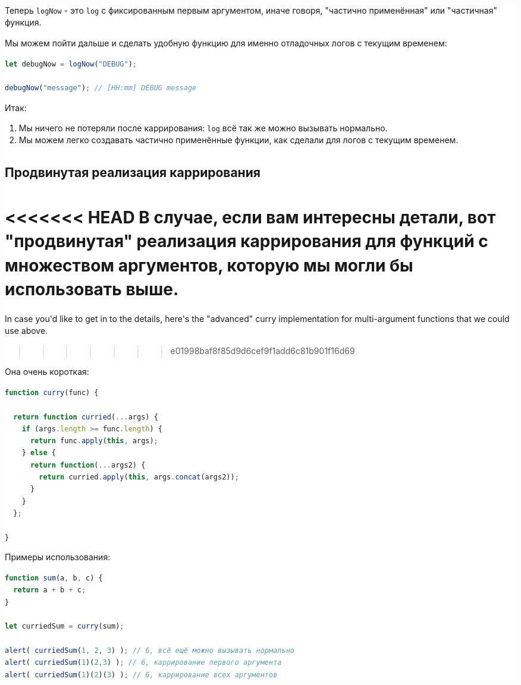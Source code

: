 Теперь `logNow` - это `log` с фиксированным первым аргументом, иначе говоря, "частично применённая" или "частичная" функция.

Мы можем пойти дальше и сделать удобную функцию для именно отладочных логов с текущим временем:

```js
let debugNow = logNow("DEBUG");

debugNow("message"); // [HH:mm] DEBUG message
```

Итак:
1. Мы ничего не потеряли после каррирования: `log` всё так же можно вызывать нормально.
2. Мы можем легко создавать частично применённые функции, как сделали для логов с текущим временем.

## Продвинутая реализация каррирования

<<<<<<< HEAD
В случае, если вам интересны детали, вот "продвинутая" реализация каррирования для функций с множеством аргументов, которую мы могли бы использовать выше.
=======
In case you'd like to get in to the details, here's the "advanced" curry implementation for multi-argument functions that we could use above.
>>>>>>> e01998baf8f85d9d6cef9f1add6c81b901f16d69

Она очень короткая:

```js
function curry(func) {

  return function curried(...args) {
    if (args.length >= func.length) {
      return func.apply(this, args);
    } else {
      return function(...args2) {
        return curried.apply(this, args.concat(args2));
      }
    }
  };

}
```

Примеры использования:

```js
function sum(a, b, c) {
  return a + b + c;
}

let curriedSum = curry(sum);

alert( curriedSum(1, 2, 3) ); // 6, всё ещё можно вызывать нормально
alert( curriedSum(1)(2,3) ); // 6, каррирование первого аргумента
alert( curriedSum(1)(2)(3) ); // 6, каррирование всех аргументов
```
